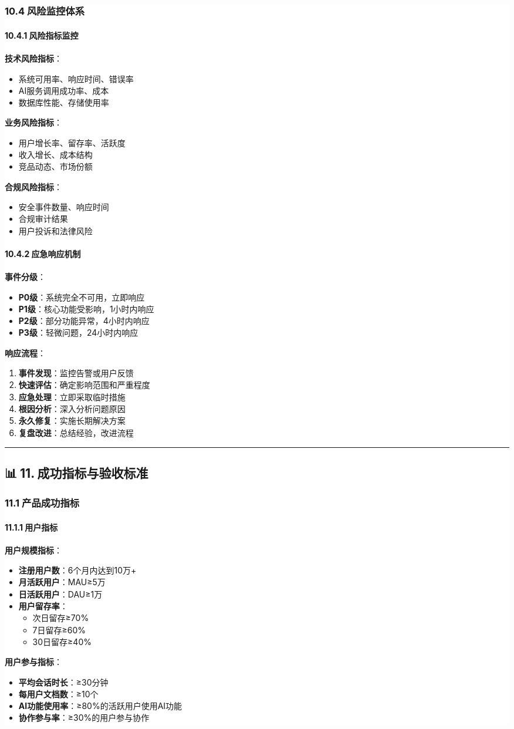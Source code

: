### 10.4 风险监控体系

#### 10.4.1 风险指标监控

**技术风险指标**：
- 系统可用率、响应时间、错误率
- AI服务调用成功率、成本
- 数据库性能、存储使用率

**业务风险指标**：
- 用户增长率、留存率、活跃度
- 收入增长、成本结构
- 竞品动态、市场份额

**合规风险指标**：
- 安全事件数量、响应时间
- 合规审计结果
- 用户投诉和法律风险

#### 10.4.2 应急响应机制

**事件分级**：
- **P0级**：系统完全不可用，立即响应
- **P1级**：核心功能受影响，1小时内响应
- **P2级**：部分功能异常，4小时内响应
- **P3级**：轻微问题，24小时内响应

**响应流程**：
1. **事件发现**：监控告警或用户反馈
2. **快速评估**：确定影响范围和严重程度
3. **应急处理**：立即采取临时措施
4. **根因分析**：深入分析问题原因
5. **永久修复**：实施长期解决方案
6. **复盘改进**：总结经验，改进流程

---

## 📊 11. 成功指标与验收标准

### 11.1 产品成功指标

#### 11.1.1 用户指标

**用户规模指标**：
- **注册用户数**：6个月内达到10万+
- **月活跃用户**：MAU≥5万
- **日活跃用户**：DAU≥1万
- **用户留存率**：
  - 次日留存≥70%
  - 7日留存≥60%
  - 30日留存≥40%

**用户参与指标**：
- **平均会话时长**：≥30分钟
- **每用户文档数**：≥10个
- **AI功能使用率**：≥80%的活跃用户使用AI功能
- **协作参与率**：≥30%的用户参与协作
